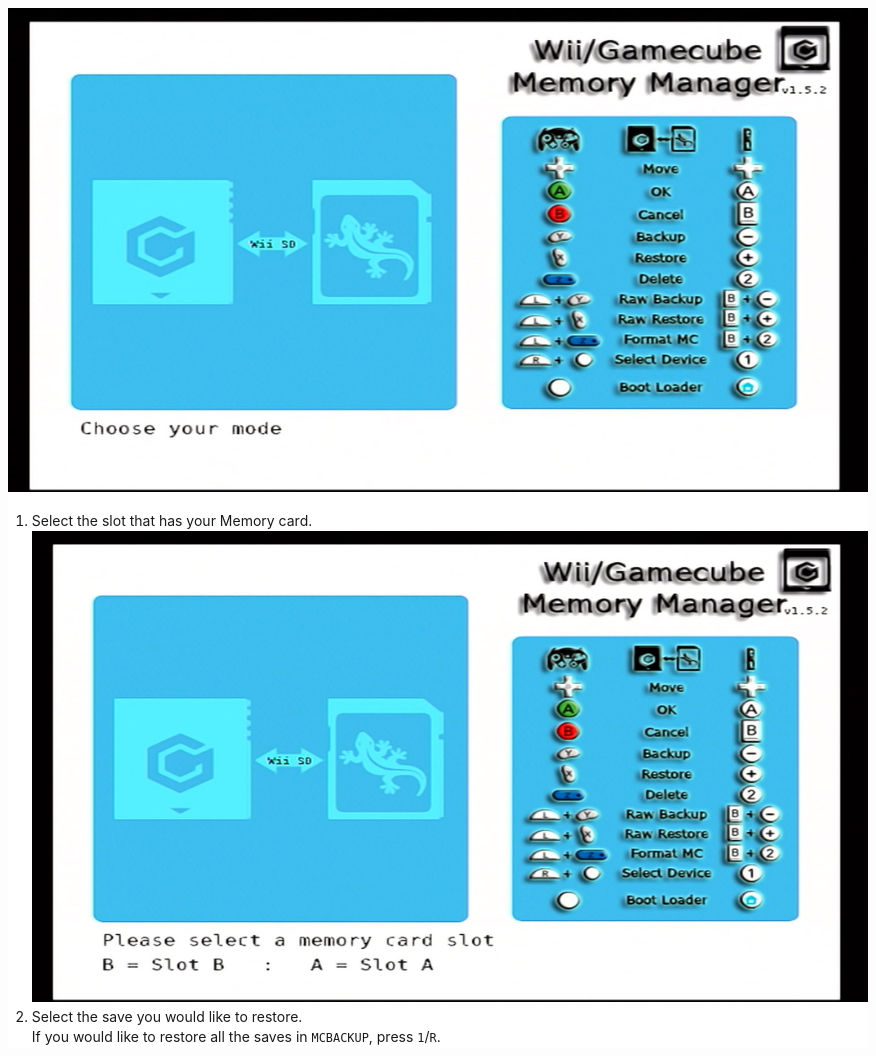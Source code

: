 ![GCMM Main menu](/images/gcsaves/gcmm-menu.jpg)
1. Select the slot that has your Memory card.
![GCMM Select card slot](/images/gcsaves/gcmm-mem-select.jpg)
1. Select the save you would like to restore. <br>
If you would like to restore all the saves in `MCBACKUP`, press `1`/`R`.